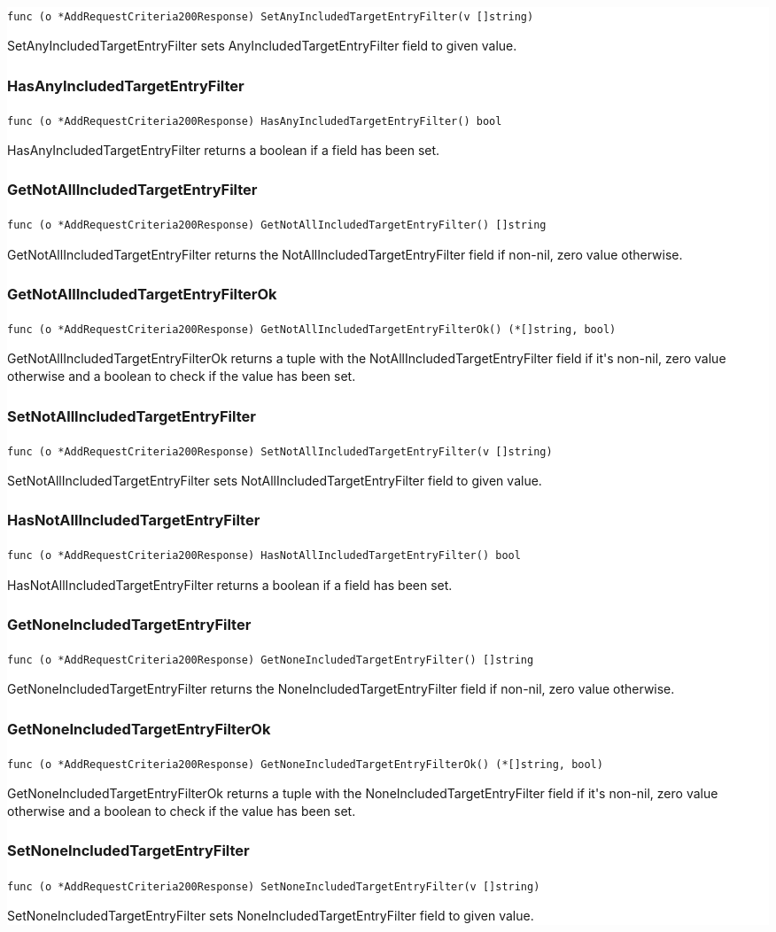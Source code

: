 `func (o *AddRequestCriteria200Response) SetAnyIncludedTargetEntryFilter(v []string)`

SetAnyIncludedTargetEntryFilter sets AnyIncludedTargetEntryFilter field to given value.

### HasAnyIncludedTargetEntryFilter

`func (o *AddRequestCriteria200Response) HasAnyIncludedTargetEntryFilter() bool`

HasAnyIncludedTargetEntryFilter returns a boolean if a field has been set.

### GetNotAllIncludedTargetEntryFilter

`func (o *AddRequestCriteria200Response) GetNotAllIncludedTargetEntryFilter() []string`

GetNotAllIncludedTargetEntryFilter returns the NotAllIncludedTargetEntryFilter field if non-nil, zero value otherwise.

### GetNotAllIncludedTargetEntryFilterOk

`func (o *AddRequestCriteria200Response) GetNotAllIncludedTargetEntryFilterOk() (*[]string, bool)`

GetNotAllIncludedTargetEntryFilterOk returns a tuple with the NotAllIncludedTargetEntryFilter field if it's non-nil, zero value otherwise
and a boolean to check if the value has been set.

### SetNotAllIncludedTargetEntryFilter

`func (o *AddRequestCriteria200Response) SetNotAllIncludedTargetEntryFilter(v []string)`

SetNotAllIncludedTargetEntryFilter sets NotAllIncludedTargetEntryFilter field to given value.

### HasNotAllIncludedTargetEntryFilter

`func (o *AddRequestCriteria200Response) HasNotAllIncludedTargetEntryFilter() bool`

HasNotAllIncludedTargetEntryFilter returns a boolean if a field has been set.

### GetNoneIncludedTargetEntryFilter

`func (o *AddRequestCriteria200Response) GetNoneIncludedTargetEntryFilter() []string`

GetNoneIncludedTargetEntryFilter returns the NoneIncludedTargetEntryFilter field if non-nil, zero value otherwise.

### GetNoneIncludedTargetEntryFilterOk

`func (o *AddRequestCriteria200Response) GetNoneIncludedTargetEntryFilterOk() (*[]string, bool)`

GetNoneIncludedTargetEntryFilterOk returns a tuple with the NoneIncludedTargetEntryFilter field if it's non-nil, zero value otherwise
and a boolean to check if the value has been set.

### SetNoneIncludedTargetEntryFilter

`func (o *AddRequestCriteria200Response) SetNoneIncludedTargetEntryFilter(v []string)`

SetNoneIncludedTargetEntryFilter sets NoneIncludedTargetEntryFilter field to given value.
